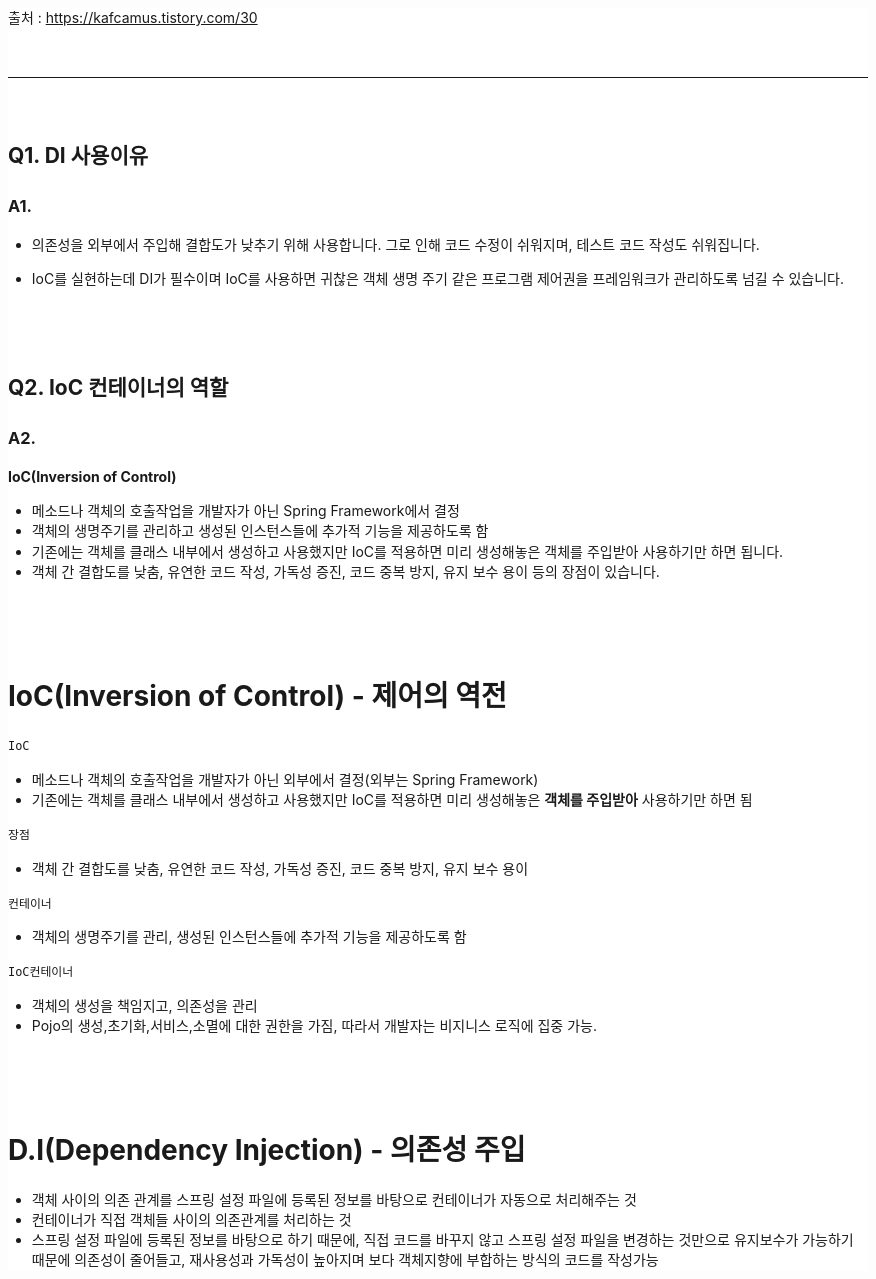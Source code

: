 출처 : https://kafcamus.tistory.com/30

<br/>

---
<br/>

 ## Q1. DI 사용이유
 ### A1. 
- 의존성을 외부에서 주입해 결합도가 낮추기 위해 사용합니다. 그로 인해 코드 수정이 쉬워지며, 테스트 코드 작성도 쉬워집니다.</p>
- IoC를 실현하는데 DI가 필수이며 IoC를 사용하면 귀찮은 객체 생명 주기 같은 프로그램 제어권을 프레임워크가 관리하도록 넘길 수 있습니다.

</br>
</br>

 ## Q2. IoC 컨테이너의 역할
 ### A2.
 **IoC(Inversion of Control)** 
- 메소드나 객체의 호출작업을 개발자가 아닌 Spring Framework에서 결정
- 객체의 생명주기를 관리하고 생성된 인스턴스들에 추가적 기능을 제공하도록 함
- 기존에는 객체를 클래스 내부에서 생성하고 사용했지만 IoC를 적용하면 미리 생성해놓은 객체를 주입받아 사용하기만 하면 됩니다. 
- 객체 간 결합도를 낮춤, 유연한 코드 작성, 가독성 증진, 코드 중복 방지, 유지 보수 용이 등의 장점이 있습니다. 

</br>
</br>

# IoC(Inversion of Control) - 제어의 역전
`IoC`
- 메소드나 객체의 호출작업을 개발자가 아닌 외부에서 결정(외부는 Spring Framework)
- 기존에는 객체를 클래스 내부에서 생성하고 사용했지만 IoC를 적용하면 미리 생성해놓은 **객체를 주입받아** 사용하기만 하면 됨

`장점`

- 객체 간 결합도를 낮춤, 유연한 코드 작성, 가독성 증진, 코드 중복 방지, 유지 보수 용이

`컨테이너`
- 객체의 생명주기를 관리, 생성된 인스턴스들에 추가적 기능을 제공하도록 함


`IoC컨테이너`
- 객체의 생성을 책임지고, 의존성을 관리
- Pojo의 생성,초기화,서비스,소멸에 대한 권한을 가짐, 따라서 개발자는 비지니스 로직에 집중 가능. 


</br>
</br>


# D.I(Dependency Injection) - 의존성 주입
- 객체 사이의 의존 관계를 스프링 설정 파일에 등록된 정보를 바탕으로 컨테이너가 자동으로 처리해주는 것
- 컨테이너가 직접 객체들 사이의 의존관계를 처리하는 것
- 스프링 설정 파일에 등록된 정보를 바탕으로 하기 때문에, 직접 코드를 바꾸지 않고 스프링 설정 파일을 변경하는 것만으로 유지보수가 가능하기 때문에
의존성이 줄어들고, 재사용성과 가독성이 높아지며 보다 객체지향에 부합하는 방식의 코드를 작성가능
